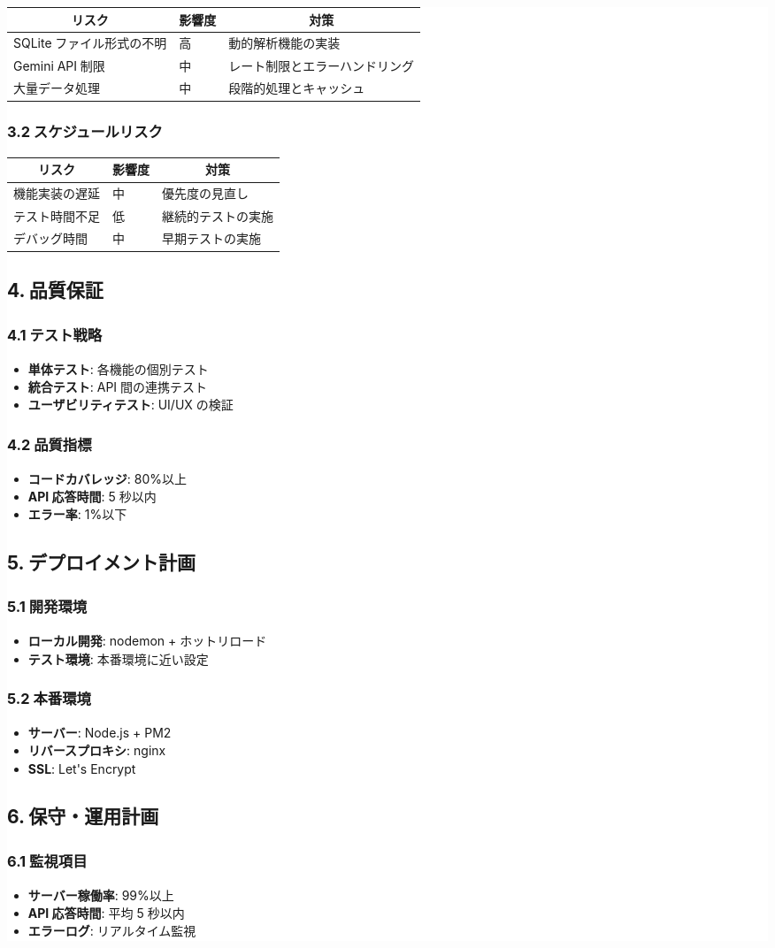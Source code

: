 | リスク                    | 影響度 | 対策                           |
| ------------------------- | ------ | ------------------------------ |
| SQLite ファイル形式の不明 | 高     | 動的解析機能の実装             |
| Gemini API 制限           | 中     | レート制限とエラーハンドリング |
| 大量データ処理            | 中     | 段階的処理とキャッシュ         |

### 3.2 スケジュールリスク

| リスク         | 影響度 | 対策               |
| -------------- | ------ | ------------------ |
| 機能実装の遅延 | 中     | 優先度の見直し     |
| テスト時間不足 | 低     | 継続的テストの実施 |
| デバッグ時間   | 中     | 早期テストの実施   |

## 4. 品質保証

### 4.1 テスト戦略

- **単体テスト**: 各機能の個別テスト
- **統合テスト**: API 間の連携テスト
- **ユーザビリティテスト**: UI/UX の検証

### 4.2 品質指標

- **コードカバレッジ**: 80%以上
- **API 応答時間**: 5 秒以内
- **エラー率**: 1%以下

## 5. デプロイメント計画

### 5.1 開発環境

- **ローカル開発**: nodemon + ホットリロード
- **テスト環境**: 本番環境に近い設定

### 5.2 本番環境

- **サーバー**: Node.js + PM2
- **リバースプロキシ**: nginx
- **SSL**: Let's Encrypt

## 6. 保守・運用計画

### 6.1 監視項目

- **サーバー稼働率**: 99%以上
- **API 応答時間**: 平均 5 秒以内
- **エラーログ**: リアルタイム監視
